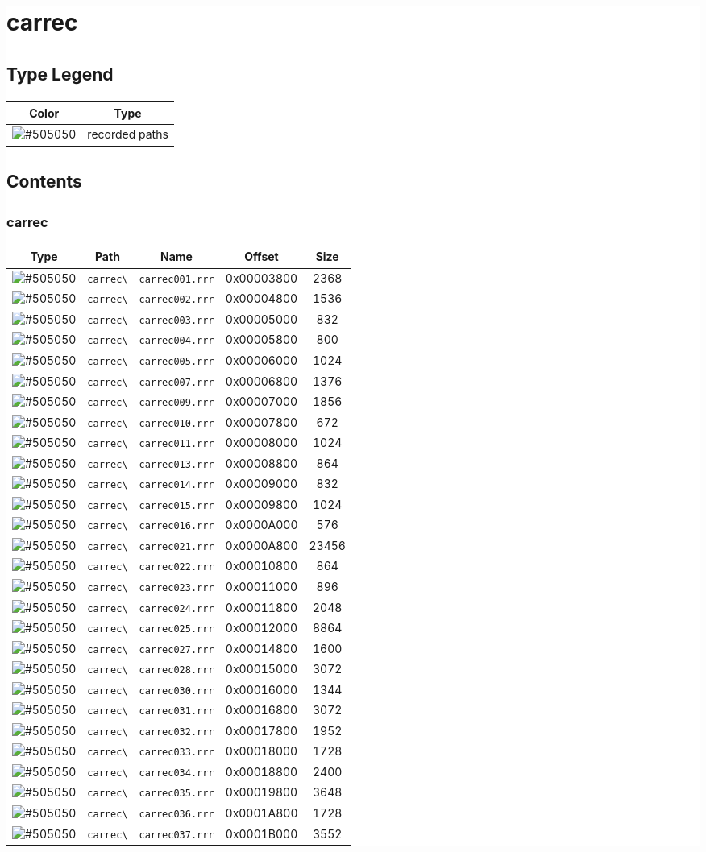 # carrec
## Type Legend

| Color | Type |
| :---: | --- |
| ![#505050](https://placehold.co/15x15/505050/505050.png) | recorded paths |

## Contents

### carrec

| Type | Path | Name | Offset | Size |
| :---: | --- | --- | :---: | :---: |
| ![#505050](https://placehold.co/15x15/505050/505050.png) | `carrec\` | `carrec001.rrr` | 0x00003800 | 2368 |
| ![#505050](https://placehold.co/15x15/505050/505050.png) | `carrec\` | `carrec002.rrr` | 0x00004800 | 1536 |
| ![#505050](https://placehold.co/15x15/505050/505050.png) | `carrec\` | `carrec003.rrr` | 0x00005000 | 832 |
| ![#505050](https://placehold.co/15x15/505050/505050.png) | `carrec\` | `carrec004.rrr` | 0x00005800 | 800 |
| ![#505050](https://placehold.co/15x15/505050/505050.png) | `carrec\` | `carrec005.rrr` | 0x00006000 | 1024 |
| ![#505050](https://placehold.co/15x15/505050/505050.png) | `carrec\` | `carrec007.rrr` | 0x00006800 | 1376 |
| ![#505050](https://placehold.co/15x15/505050/505050.png) | `carrec\` | `carrec009.rrr` | 0x00007000 | 1856 |
| ![#505050](https://placehold.co/15x15/505050/505050.png) | `carrec\` | `carrec010.rrr` | 0x00007800 | 672 |
| ![#505050](https://placehold.co/15x15/505050/505050.png) | `carrec\` | `carrec011.rrr` | 0x00008000 | 1024 |
| ![#505050](https://placehold.co/15x15/505050/505050.png) | `carrec\` | `carrec013.rrr` | 0x00008800 | 864 |
| ![#505050](https://placehold.co/15x15/505050/505050.png) | `carrec\` | `carrec014.rrr` | 0x00009000 | 832 |
| ![#505050](https://placehold.co/15x15/505050/505050.png) | `carrec\` | `carrec015.rrr` | 0x00009800 | 1024 |
| ![#505050](https://placehold.co/15x15/505050/505050.png) | `carrec\` | `carrec016.rrr` | 0x0000A000 | 576 |
| ![#505050](https://placehold.co/15x15/505050/505050.png) | `carrec\` | `carrec021.rrr` | 0x0000A800 | 23456 |
| ![#505050](https://placehold.co/15x15/505050/505050.png) | `carrec\` | `carrec022.rrr` | 0x00010800 | 864 |
| ![#505050](https://placehold.co/15x15/505050/505050.png) | `carrec\` | `carrec023.rrr` | 0x00011000 | 896 |
| ![#505050](https://placehold.co/15x15/505050/505050.png) | `carrec\` | `carrec024.rrr` | 0x00011800 | 2048 |
| ![#505050](https://placehold.co/15x15/505050/505050.png) | `carrec\` | `carrec025.rrr` | 0x00012000 | 8864 |
| ![#505050](https://placehold.co/15x15/505050/505050.png) | `carrec\` | `carrec027.rrr` | 0x00014800 | 1600 |
| ![#505050](https://placehold.co/15x15/505050/505050.png) | `carrec\` | `carrec028.rrr` | 0x00015000 | 3072 |
| ![#505050](https://placehold.co/15x15/505050/505050.png) | `carrec\` | `carrec030.rrr` | 0x00016000 | 1344 |
| ![#505050](https://placehold.co/15x15/505050/505050.png) | `carrec\` | `carrec031.rrr` | 0x00016800 | 3072 |
| ![#505050](https://placehold.co/15x15/505050/505050.png) | `carrec\` | `carrec032.rrr` | 0x00017800 | 1952 |
| ![#505050](https://placehold.co/15x15/505050/505050.png) | `carrec\` | `carrec033.rrr` | 0x00018000 | 1728 |
| ![#505050](https://placehold.co/15x15/505050/505050.png) | `carrec\` | `carrec034.rrr` | 0x00018800 | 2400 |
| ![#505050](https://placehold.co/15x15/505050/505050.png) | `carrec\` | `carrec035.rrr` | 0x00019800 | 3648 |
| ![#505050](https://placehold.co/15x15/505050/505050.png) | `carrec\` | `carrec036.rrr` | 0x0001A800 | 1728 |
| ![#505050](https://placehold.co/15x15/505050/505050.png) | `carrec\` | `carrec037.rrr` | 0x0001B000 | 3552 |